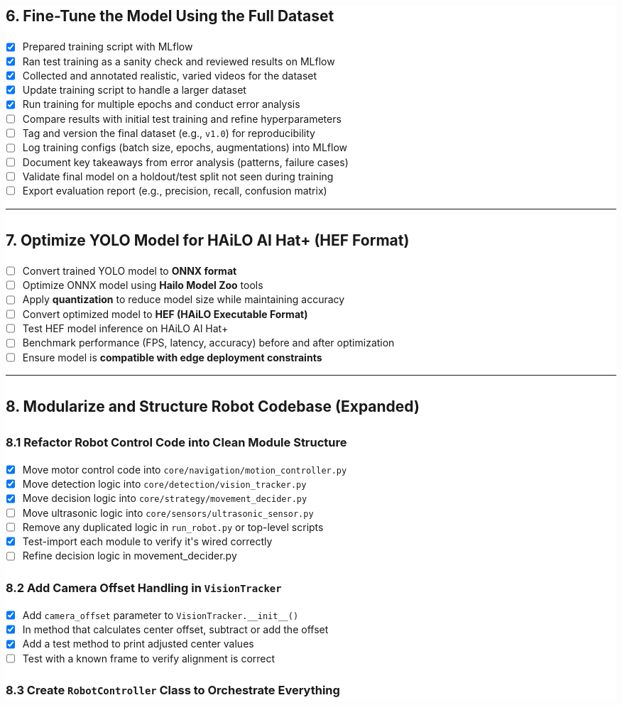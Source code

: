 
## 6. Fine-Tune the Model Using the Full Dataset

- [x] Prepared training script with MLflow  
- [x] Ran test training as a sanity check and reviewed results on MLflow  
- [x] Collected and annotated realistic, varied videos for the dataset  
- [x] Update training script to handle a larger dataset  
- [x] Run training for multiple epochs and conduct error analysis  
- [ ] Compare results with initial test training and refine hyperparameters  
- [ ] Tag and version the final dataset (e.g., `v1.0`) for reproducibility  
- [ ] Log training configs (batch size, epochs, augmentations) into MLflow  
- [ ] Document key takeaways from error analysis (patterns, failure cases)  
- [ ] Validate final model on a holdout/test split not seen during training  
- [ ] Export evaluation report (e.g., precision, recall, confusion matrix)  

---

## 7. Optimize YOLO Model for HAiLO AI Hat+ (HEF Format)

- [ ] Convert trained YOLO model to **ONNX format**  
- [ ] Optimize ONNX model using **Hailo Model Zoo** tools  
- [ ] Apply **quantization** to reduce model size while maintaining accuracy  
- [ ] Convert optimized model to **HEF (HAiLO Executable Format)**  
- [ ] Test HEF model inference on HAiLO AI Hat+  
- [ ] Benchmark performance (FPS, latency, accuracy) before and after optimization  
- [ ] Ensure model is **compatible with edge deployment constraints**  

---

## 8. Modularize and Structure Robot Codebase (Expanded)

### 8.1 Refactor Robot Control Code into Clean Module Structure

- [x] Move motor control code into `core/navigation/motion_controller.py`
- [x] Move detection logic into `core/detection/vision_tracker.py`
- [x] Move decision logic into `core/strategy/movement_decider.py`
- [ ] Move ultrasonic logic into `core/sensors/ultrasonic_sensor.py`
- [ ] Remove any duplicated logic in `run_robot.py` or top-level scripts
- [x] Test-import each module to verify it's wired correctly
- [ ] Refine decision logic in movement_decider.py

### 8.2 Add Camera Offset Handling in `VisionTracker`

- [x] Add `camera_offset` parameter to `VisionTracker.__init__()`
- [x] In method that calculates center offset, subtract or add the offset
- [x] Add a test method to print adjusted center values
- [ ] Test with a known frame to verify alignment is correct

### 8.3 Create `RobotController` Class to Orchestrate Everything
